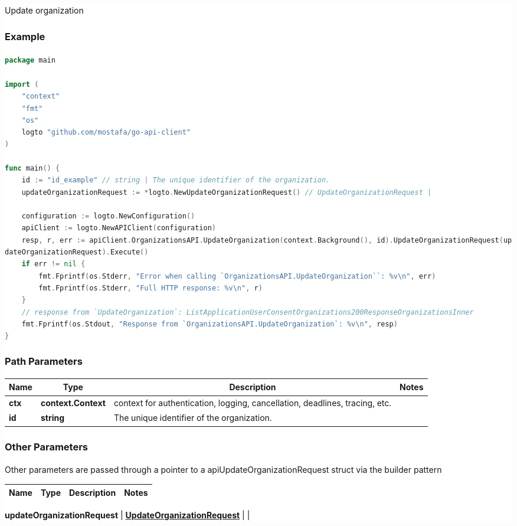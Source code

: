 Update organization



### Example

```go
package main

import (
	"context"
	"fmt"
	"os"
	logto "github.com/mostafa/go-api-client"
)

func main() {
	id := "id_example" // string | The unique identifier of the organization.
	updateOrganizationRequest := *logto.NewUpdateOrganizationRequest() // UpdateOrganizationRequest | 

	configuration := logto.NewConfiguration()
	apiClient := logto.NewAPIClient(configuration)
	resp, r, err := apiClient.OrganizationsAPI.UpdateOrganization(context.Background(), id).UpdateOrganizationRequest(updateOrganizationRequest).Execute()
	if err != nil {
		fmt.Fprintf(os.Stderr, "Error when calling `OrganizationsAPI.UpdateOrganization``: %v\n", err)
		fmt.Fprintf(os.Stderr, "Full HTTP response: %v\n", r)
	}
	// response from `UpdateOrganization`: ListApplicationUserConsentOrganizations200ResponseOrganizationsInner
	fmt.Fprintf(os.Stdout, "Response from `OrganizationsAPI.UpdateOrganization`: %v\n", resp)
}
```

### Path Parameters


Name | Type | Description  | Notes
------------- | ------------- | ------------- | -------------
**ctx** | **context.Context** | context for authentication, logging, cancellation, deadlines, tracing, etc.
**id** | **string** | The unique identifier of the organization. | 

### Other Parameters

Other parameters are passed through a pointer to a apiUpdateOrganizationRequest struct via the builder pattern


Name | Type | Description  | Notes
------------- | ------------- | ------------- | -------------

 **updateOrganizationRequest** | [**UpdateOrganizationRequest**](UpdateOrganizationRequest.md) |  | 
